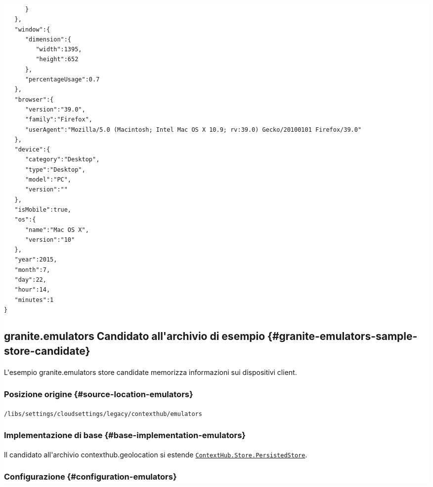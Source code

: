 ```xml
      }
   },
   "window":{
      "dimension":{
         "width":1395,
         "height":652
      },
      "percentageUsage":0.7
   },
   "browser":{
      "version":"39.0",
      "family":"Firefox",
      "userAgent":"Mozilla/5.0 (Macintosh; Intel Mac OS X 10.9; rv:39.0) Gecko/20100101 Firefox/39.0"
   },
   "device":{
      "category":"Desktop",
      "type":"Desktop",
      "model":"PC",
      "version":""
   },
   "isMobile":true,
   "os":{
      "name":"Mac OS X",
      "version":"10"
   },
   "year":2015,
   "month":7,
   "day":22,
   "hour":14,
   "minutes":1
}
```

## granite.emulators Candidato all&#39;archivio di esempio {#granite-emulators-sample-store-candidate}

L&#39;esempio granite.emulators store candidate memorizza informazioni sui dispositivi client.

### Posizione origine {#source-location-emulators}

`/libs/settings/cloudsettings/legacy/contexthub/emulators`

### Implementazione di base {#base-implementation-emulators}

Il candidato all&#39;archivio contexthub.geolocation si estende [`ContextHub.Store.PersistedStore`](/help/sites-developing/contexthub-api.md#contexthub-store-persistedstore).

### Configurazione {#configuration-emulators}
